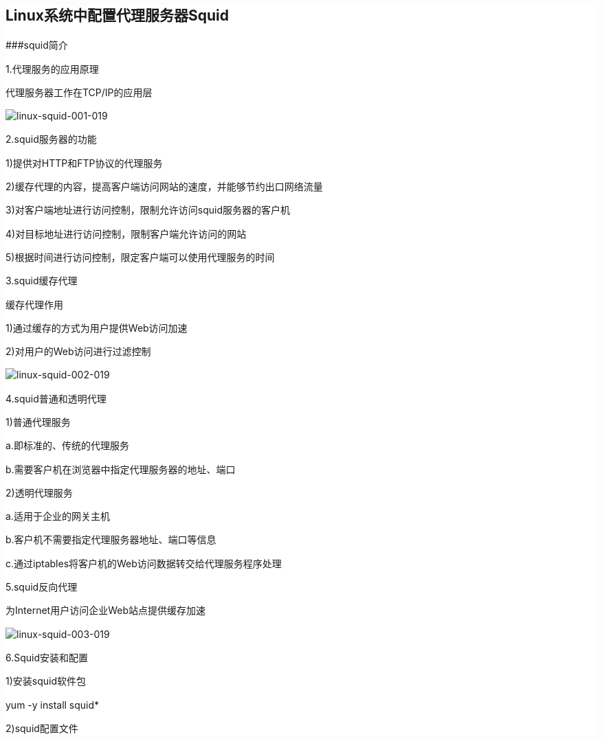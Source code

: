 Linux系统中配置代理服务器Squid
------------------------------

###squid简介

1.代理服务的应用原理

代理服务器工作在TCP/IP的应用层 

![linux-squid-001-019][linux-squid-001-019]

2.squid服务器的功能

1)提供对HTTP和FTP协议的代理服务

2)缓存代理的内容，提高客户端访问网站的速度，并能够节约出口网络流量

3)对客户端地址进行访问控制，限制允许访问squid服务器的客户机

4)对目标地址进行访问控制，限制客户端允许访问的网站

5)根据时间进行访问控制，限定客户端可以使用代理服务的时间

3.squid缓存代理

缓存代理作用

1)通过缓存的方式为用户提供Web访问加速

2)对用户的Web访问进行过滤控制 

![linux-squid-002-019][linux-squid-002-019]

4.squid普通和透明代理

1)普通代理服务

a.即标准的、传统的代理服务

b.需要客户机在浏览器中指定代理服务器的地址、端口

2)透明代理服务

a.适用于企业的网关主机

b.客户机不需要指定代理服务器地址、端口等信息

c.通过iptables将客户机的Web访问数据转交给代理服务程序处理

5.squid反向代理

为Internet用户访问企业Web站点提供缓存加速 

![linux-squid-003-019][linux-squid-003-019]

6.Squid安装和配置

1)安装squid软件包

yum -y install squid*

2)squid配置文件


[linux-squid-001-019]: /linux/linux-squid-001-019.png
[linux-squid-002-019]: /linux/linux-squid-002-019.png
[linux-squid-003-019]: /linux/linux-squid-003-019.png
[linux-squid-004-019]: /linux/linux-squid-004-019.png
[linux-squid-005-019]: /linux/linux-squid-005-019.png
[linux-squid-006-019]: /linux/linux-squid-006-019.png
[linux-squid-007-019]: /linux/linux-squid-007-019.png
[linux-squid-008-019]: /linux/linux-squid-008-019.png
[linux-squid-009-019]: /linux/linux-squid-009-019.png
[linux-squid-010-019]: /linux/linux-squid-010-019.png
[linux-squid-011-019]: /linux/linux-squid-011-019.png
[linux-squid-012-019]: /linux/linux-squid-012-019.png
[linux-squid-013-019]: /linux/linux-squid-013-019.png